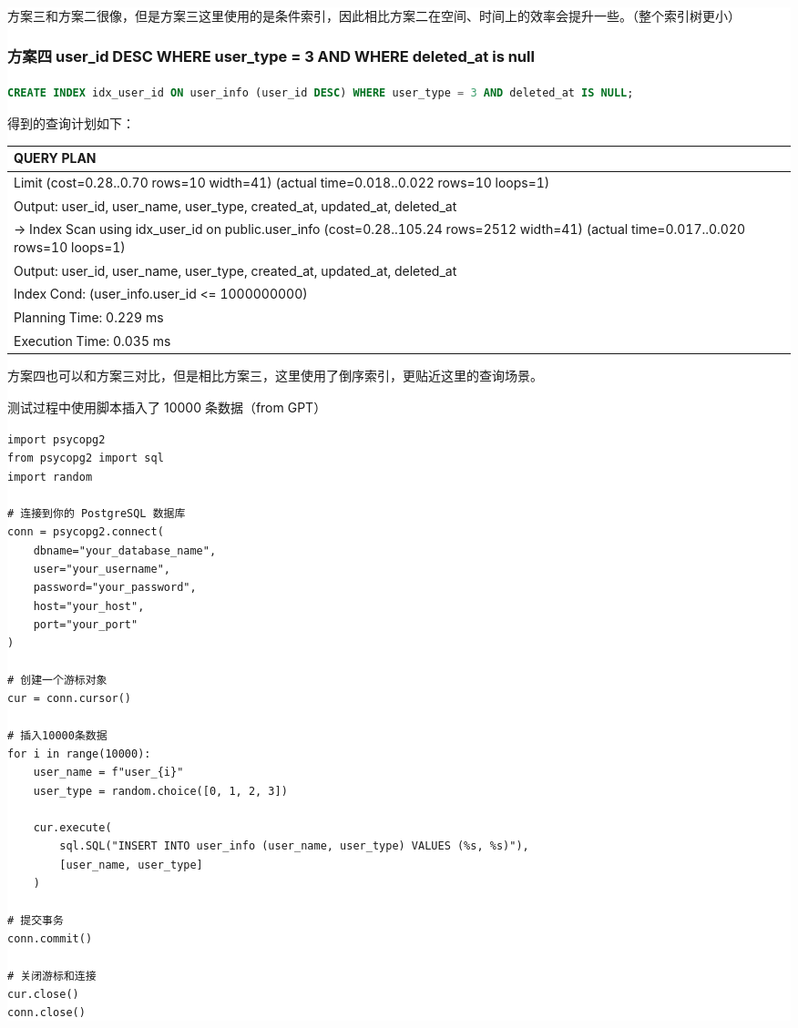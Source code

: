 方案三和方案二很像，但是方案三这里使用的是条件索引，因此相比方案二在空间、时间上的效率会提升一些。（整个索引树更小）


### 方案四 user_id DESC WHERE user_type = 3 AND WHERE deleted_at is null


```sql
CREATE INDEX idx_user_id ON user_info (user_id DESC) WHERE user_type = 3 AND deleted_at IS NULL;
```

得到的查询计划如下：

| QUERY PLAN |
| :--- |
| Limit  \(cost=0.28..0.70 rows=10 width=41\) \(actual time=0.018..0.022 rows=10 loops=1\) |
|   Output: user\_id, user\_name, user\_type, created\_at, updated\_at, deleted\_at |
|   -&gt;  Index Scan using idx\_user\_id on public.user\_info  \(cost=0.28..105.24 rows=2512 width=41\) \(actual time=0.017..0.020 rows=10 loops=1\) |
|         Output: user\_id, user\_name, user\_type, created\_at, updated\_at, deleted\_at |
|         Index Cond: \(user\_info.user\_id &lt;= 1000000000\) |
| Planning Time: 0.229 ms |
| Execution Time: 0.035 ms |


方案四也可以和方案三对比，但是相比方案三，这里使用了倒序索引，更贴近这里的查询场景。


测试过程中使用脚本插入了 10000 条数据（from GPT）

```python3
import psycopg2
from psycopg2 import sql
import random

# 连接到你的 PostgreSQL 数据库
conn = psycopg2.connect(
    dbname="your_database_name",
    user="your_username",
    password="your_password",
    host="your_host",
    port="your_port"
)

# 创建一个游标对象
cur = conn.cursor()

# 插入10000条数据
for i in range(10000):
    user_name = f"user_{i}"
    user_type = random.choice([0, 1, 2, 3])
    
    cur.execute(
        sql.SQL("INSERT INTO user_info (user_name, user_type) VALUES (%s, %s)"),
        [user_name, user_type]
    )

# 提交事务
conn.commit()

# 关闭游标和连接
cur.close()
conn.close()
```
